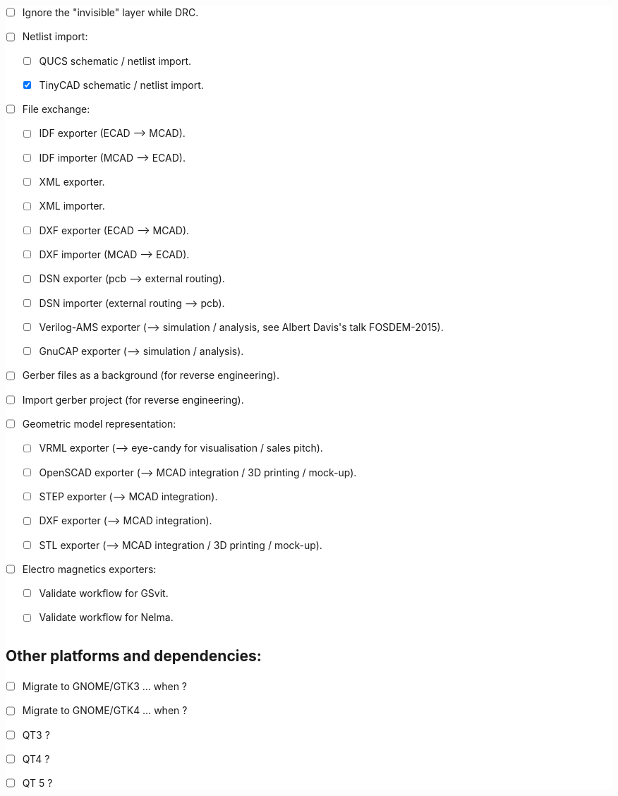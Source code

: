 - [ ] Ignore the "invisible" layer while DRC. 

- [ ] Netlist import: 

   - [ ] QUCS schematic / netlist import. 

   - [x] TinyCAD schematic / netlist import. 

- [ ] File exchange: 

   - [ ] IDF exporter (ECAD --> MCAD). 

   - [ ] IDF importer (MCAD --> ECAD). 

   - [ ] XML exporter. 

   - [ ] XML importer. 

   - [ ] DXF exporter  (ECAD --> MCAD). 

   - [ ] DXF importer  (MCAD --> ECAD). 

   - [ ] DSN exporter (pcb --> external routing). 

   - [ ] DSN importer (external routing --> pcb). 

   - [ ] Verilog-AMS exporter (--> simulation / analysis, see Albert Davis's talk FOSDEM-2015). 

   - [ ] GnuCAP exporter (--> simulation / analysis). 

- [ ] Gerber files as a background (for reverse engineering). 

- [ ] Import gerber project (for reverse engineering). 

- [ ] Geometric model representation: 

   - [ ] VRML exporter (--> eye-candy for visualisation / sales pitch). 

   - [ ] OpenSCAD exporter (--> MCAD integration / 3D printing / mock-up). 

   - [ ] STEP exporter (--> MCAD integration). 

   - [ ] DXF exporter (--> MCAD integration). 

   - [ ] STL exporter (--> MCAD integration / 3D printing / mock-up). 

- [ ] Electro magnetics exporters: 

   - [ ] Validate workflow for GSvit. 

   - [ ] Validate workflow for Nelma. 

## Other platforms and dependencies: 

- [ ] Migrate to GNOME/GTK3 … when ? 

- [ ] Migrate to GNOME/GTK4 … when ? 

- [ ] QT3 ? 

- [ ] QT4 ? 

- [ ] QT 5 ? 
